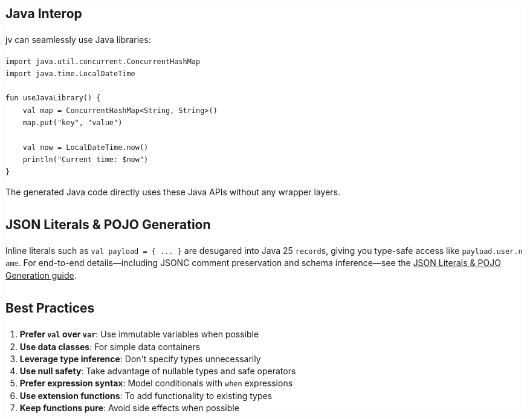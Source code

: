 ## Java Interop

jv can seamlessly use Java libraries:

```jv
import java.util.concurrent.ConcurrentHashMap
import java.time.LocalDateTime

fun useJavaLibrary() {
    val map = ConcurrentHashMap<String, String>()
    map.put("key", "value")
    
    val now = LocalDateTime.now()
    println("Current time: $now")
}
```

The generated Java code directly uses these Java APIs without any wrapper layers.

## JSON Literals & POJO Generation

Inline literals such as `val payload = { ... }` are desugared into Java 25 `record`s, giving you type-safe access like `payload.user.name`. For end-to-end details—including JSONC comment preservation and schema inference—see the [JSON Literals & POJO Generation guide](json-en.md).

## Best Practices

1. **Prefer `val` over `var`**: Use immutable variables when possible
2. **Use data classes**: For simple data containers
3. **Leverage type inference**: Don't specify types unnecessarily
4. **Use null safety**: Take advantage of nullable types and safe operators
5. **Prefer expression syntax**: Model conditionals with `when` expressions
6. **Use extension functions**: To add functionality to existing types
7. **Keep functions pure**: Avoid side effects when possible
